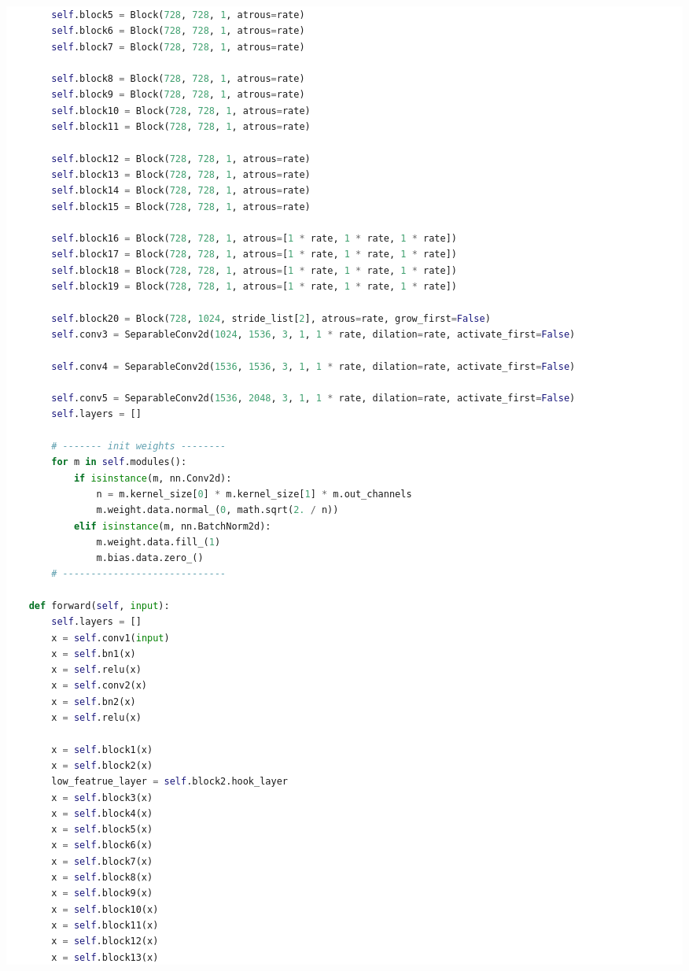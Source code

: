 ~~~python
        self.block5 = Block(728, 728, 1, atrous=rate)
        self.block6 = Block(728, 728, 1, atrous=rate)
        self.block7 = Block(728, 728, 1, atrous=rate)

        self.block8 = Block(728, 728, 1, atrous=rate)
        self.block9 = Block(728, 728, 1, atrous=rate)
        self.block10 = Block(728, 728, 1, atrous=rate)
        self.block11 = Block(728, 728, 1, atrous=rate)

        self.block12 = Block(728, 728, 1, atrous=rate)
        self.block13 = Block(728, 728, 1, atrous=rate)
        self.block14 = Block(728, 728, 1, atrous=rate)
        self.block15 = Block(728, 728, 1, atrous=rate)

        self.block16 = Block(728, 728, 1, atrous=[1 * rate, 1 * rate, 1 * rate])
        self.block17 = Block(728, 728, 1, atrous=[1 * rate, 1 * rate, 1 * rate])
        self.block18 = Block(728, 728, 1, atrous=[1 * rate, 1 * rate, 1 * rate])
        self.block19 = Block(728, 728, 1, atrous=[1 * rate, 1 * rate, 1 * rate])

        self.block20 = Block(728, 1024, stride_list[2], atrous=rate, grow_first=False)
        self.conv3 = SeparableConv2d(1024, 1536, 3, 1, 1 * rate, dilation=rate, activate_first=False)

        self.conv4 = SeparableConv2d(1536, 1536, 3, 1, 1 * rate, dilation=rate, activate_first=False)

        self.conv5 = SeparableConv2d(1536, 2048, 3, 1, 1 * rate, dilation=rate, activate_first=False)
        self.layers = []

        # ------- init weights --------
        for m in self.modules():
            if isinstance(m, nn.Conv2d):
                n = m.kernel_size[0] * m.kernel_size[1] * m.out_channels
                m.weight.data.normal_(0, math.sqrt(2. / n))
            elif isinstance(m, nn.BatchNorm2d):
                m.weight.data.fill_(1)
                m.bias.data.zero_()
        # -----------------------------

    def forward(self, input):
        self.layers = []
        x = self.conv1(input)
        x = self.bn1(x)
        x = self.relu(x)
        x = self.conv2(x)
        x = self.bn2(x)
        x = self.relu(x)

        x = self.block1(x)
        x = self.block2(x)
        low_featrue_layer = self.block2.hook_layer
        x = self.block3(x)
        x = self.block4(x)
        x = self.block5(x)
        x = self.block6(x)
        x = self.block7(x)
        x = self.block8(x)
        x = self.block9(x)
        x = self.block10(x)
        x = self.block11(x)
        x = self.block12(x)
        x = self.block13(x)
~~~